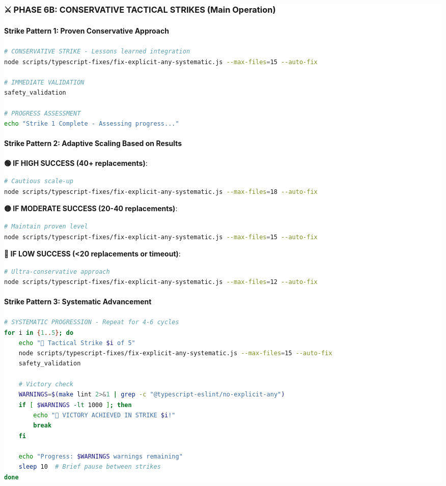 ```bash
```

### **⚔️ PHASE 6B: CONSERVATIVE TACTICAL STRIKES** (Main Operation)

#### **Strike Pattern 1: Proven Conservative Approach**

```bash
# CONSERVATIVE STRIKE - Lessons learned integration
node scripts/typescript-fixes/fix-explicit-any-systematic.js --max-files=15 --auto-fix

# IMMEDIATE VALIDATION
safety_validation

# PROGRESS ASSESSMENT
echo "Strike 1 Complete - Assessing progress..."
```

#### **Strike Pattern 2: Adaptive Scaling Based on Results**

**🟢 IF HIGH SUCCESS (40+ replacements)**:

```bash
# Cautious scale-up
node scripts/typescript-fixes/fix-explicit-any-systematic.js --max-files=18 --auto-fix
```

**🟡 IF MODERATE SUCCESS (20-40 replacements)**:

```bash
# Maintain proven level
node scripts/typescript-fixes/fix-explicit-any-systematic.js --max-files=15 --auto-fix
```

**🔴 IF LOW SUCCESS (<20 replacements or timeout)**:

```bash
# Ultra-conservative approach
node scripts/typescript-fixes/fix-explicit-any-systematic.js --max-files=12 --auto-fix
```

#### **Strike Pattern 3: Systematic Advancement**

```bash
# SYSTEMATIC PROGRESSION - Repeat for 4-6 cycles
for i in {1..5}; do
    echo "🎯 Tactical Strike $i of 5"
    node scripts/typescript-fixes/fix-explicit-any-systematic.js --max-files=15 --auto-fix
    safety_validation

    # Victory check
    WARNINGS=$(make lint 2>&1 | grep -c "@typescript-eslint/no-explicit-any")
    if [ $WARNINGS -lt 1000 ]; then
        echo "🎉 VICTORY ACHIEVED IN STRIKE $i!"
        break
    fi

    echo "Progress: $WARNINGS warnings remaining"
    sleep 10  # Brief pause between strikes
done
```
